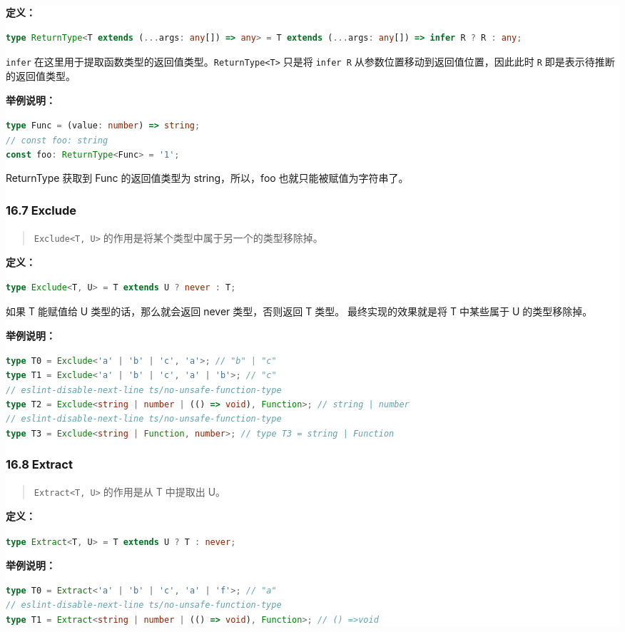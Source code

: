 **定义：**

```ts
type ReturnType<T extends (...args: any[]) => any> = T extends (...args: any[]) => infer R ? R : any;
```

`infer` 在这里用于提取函数类型的返回值类型。`ReturnType<T>` 只是将 `infer R` 从参数位置移动到返回值位置，因此此时 `R` 即是表示待推断的返回值类型。

**举例说明：**

```ts
type Func = (value: number) => string;
// const foo: string
const foo: ReturnType<Func> = '1';
```

ReturnType 获取到 Func 的返回值类型为 string，所以，foo 也就只能被赋值为字符串了。

### 16.7 Exclude

> `Exclude<T, U>` 的作用是将某个类型中属于另一个的类型移除掉。

**定义：**

```ts
type Exclude<T, U> = T extends U ? never : T;
```

如果 T 能赋值给 U 类型的话，那么就会返回 never 类型，否则返回 T 类型。
最终实现的效果就是将 T 中某些属于 U 的类型移除掉。

**举例说明：**

```ts
type T0 = Exclude<'a' | 'b' | 'c', 'a'>; // "b" | "c"
type T1 = Exclude<'a' | 'b' | 'c', 'a' | 'b'>; // "c"
// eslint-disable-next-line ts/no-unsafe-function-type
type T2 = Exclude<string | number | (() => void), Function>; // string | number
// eslint-disable-next-line ts/no-unsafe-function-type
type T3 = Exclude<string | Function, number>; // type T3 = string | Function
```

### 16.8 Extract

> `Extract<T, U>` 的作用是从 T 中提取出 U。

**定义：**

```ts
type Extract<T, U> = T extends U ? T : never;
```

**举例说明：**

```ts
type T0 = Extract<'a' | 'b' | 'c', 'a' | 'f'>; // "a"
// eslint-disable-next-line ts/no-unsafe-function-type
type T1 = Extract<string | number | (() => void), Function>; // () =>void
```
